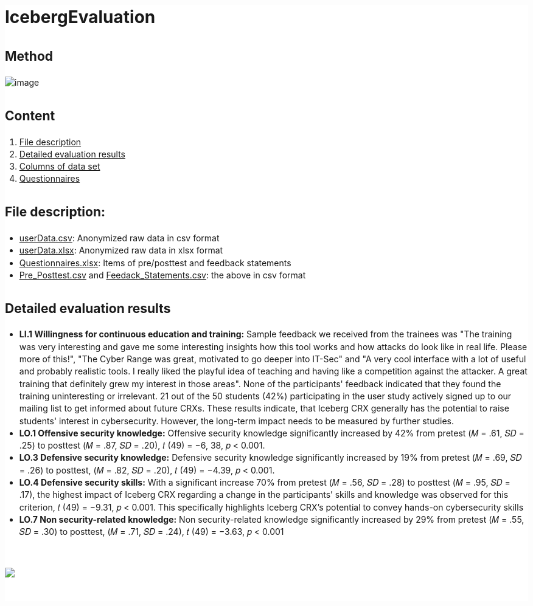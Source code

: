 # IcebergEvaluation
## Method

![image](https://user-images.githubusercontent.com/56884203/189914191-10544553-583f-49a5-b254-9c90f0160e39.png)


## Content
1. [File description](#file-description)
2. [Detailed evaluation results](#detailed-evaluation-results)
3. [Columns of data set](#columns-of-data-set)
4. [Questionnaires](#questionnaires)

## File description:
- [userData.csv](https://github.com/TARGETframework/IcebergEvaluation/blob/main/userData.csv): Anonymized raw data in csv format
- [userData.xlsx](https://github.com/TARGETframework/IcebergEvaluation/blob/main/userData.xlsx): Anonymized raw data in xlsx format
- [Questionnaires.xlsx](https://github.com/TARGETframework/IcebergEvaluation/blob/main/Questionnaires.xlsx): Items of pre/posttest and feedback statements
- [Pre_Posttest.csv](https://github.com/TARGETframework/IcebergEvaluation/blob/main/Pre_Posttest.csv) and [Feedack_Statements.csv](https://github.com/TARGETframework/IcebergEvaluation/blob/main/Feedack_Statements.csv): the above in csv format

## Detailed evaluation results
- **LI.1 Willingness for continuous education and training:**
Sample feedback we received from the trainees was "The training was very interesting and gave me some interesting insights how this tool works and how attacks do look like in real life. Please more of this!", "The Cyber Range was great, motivated to go deeper into IT-Sec" and "A very cool interface with a lot of useful and probably realistic tools. I really liked the playful idea of teaching and having like a competition against the attacker. A great training that definitely grew my interest in those areas". None of the participants' feedback indicated that they found the training uninteresting or irrelevant. 21 out of the 50 students (42\%) participating in the user study actively signed up to our mailing list to get informed about future CRXs. These results indicate, that Iceberg CRX generally has the potential to raise students' interest in cybersecurity. However, the long-term impact needs to be measured by further studies.
- **LO.1 Offensive security knowledge:** Offensive security knowledge significantly increased by 42% from pretest (𝑀 = .61, 𝑆𝐷 = .25) to posttest (𝑀 = .87, 𝑆𝐷 = .20), 𝑡 (49) = −6, 38, 𝑝 < 0.001.
- **LO.3 Defensive security knowledge:** Defensive security knowledge significantly increased by 19% from pretest (𝑀 = .69, 𝑆𝐷 = .26) to posttest, (𝑀 = .82, 𝑆𝐷 = .20), 𝑡 (49) = −4.39, 𝑝 < 0.001.
- **LO.4 Defensive security skills:** With a significant increase 70% from pretest (𝑀 = .56, 𝑆𝐷 = .28) to posttest (𝑀 = .95, 𝑆𝐷 = .17), the highest impact of Iceberg CRX regarding a change in the participants’ skills and knowledge was observed for this criterion, 𝑡 (49) = −9.31, 𝑝 < 0.001. This specifically highlights Iceberg CRX’s potential to convey hands-on cybersecurity skills
- **LO.7 Non security-related knowledge:** Non security-related knowledge significantly increased by 29% from pretest
(𝑀 = .55, 𝑆𝐷 = .30) to posttest, (𝑀 = .71, 𝑆𝐷 = .24), 𝑡 (49) = −3.63, 𝑝 < 0.001
<br>
 <p align="left">
  <img src="https://user-images.githubusercontent.com/56884203/189810612-a0959270-87be-4ec2-9960-ab5a8492361d.png" width="500" />
</p>
<br>
